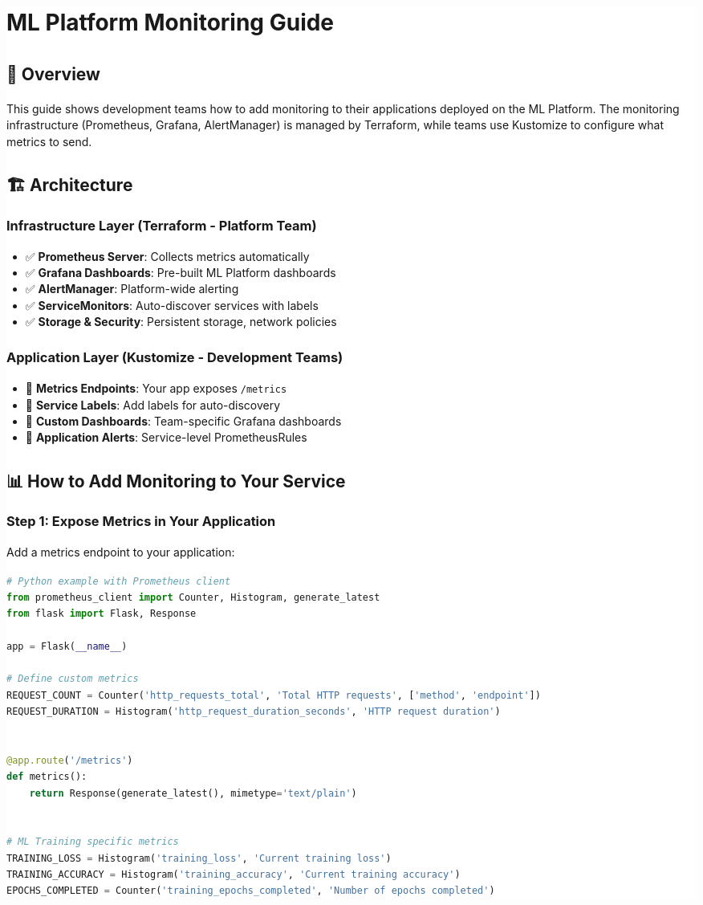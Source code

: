 # ML Platform Monitoring Guide

## 🎯 Overview

This guide shows development teams how to add monitoring to their applications deployed on the ML Platform. The
monitoring infrastructure (Prometheus, Grafana, AlertManager) is managed by Terraform, while teams use Kustomize to
configure what metrics to send.

## 🏗️ Architecture

### **Infrastructure Layer (Terraform - Platform Team)**

- ✅ **Prometheus Server**: Collects metrics automatically
- ✅ **Grafana Dashboards**: Pre-built ML Platform dashboards
- ✅ **AlertManager**: Platform-wide alerting
- ✅ **ServiceMonitors**: Auto-discover services with labels
- ✅ **Storage & Security**: Persistent storage, network policies

### **Application Layer (Kustomize - Development Teams)**

- 🔧 **Metrics Endpoints**: Your app exposes `/metrics`
- 🔧 **Service Labels**: Add labels for auto-discovery
- 🔧 **Custom Dashboards**: Team-specific Grafana dashboards
- 🔧 **Application Alerts**: Service-level PrometheusRules

## 📊 How to Add Monitoring to Your Service

### **Step 1: Expose Metrics in Your Application**

Add a metrics endpoint to your application:

```python
# Python example with Prometheus client
from prometheus_client import Counter, Histogram, generate_latest
from flask import Flask, Response

app = Flask(__name__)

# Define custom metrics
REQUEST_COUNT = Counter('http_requests_total', 'Total HTTP requests', ['method', 'endpoint'])
REQUEST_DURATION = Histogram('http_request_duration_seconds', 'HTTP request duration')


@app.route('/metrics')
def metrics():
    return Response(generate_latest(), mimetype='text/plain')


# ML Training specific metrics
TRAINING_LOSS = Histogram('training_loss', 'Current training loss')
TRAINING_ACCURACY = Histogram('training_accuracy', 'Current training accuracy')
EPOCHS_COMPLETED = Counter('training_epochs_completed', 'Number of epochs completed')
```
